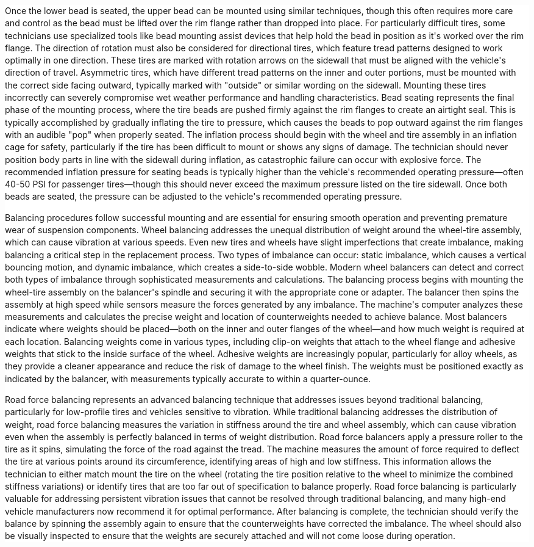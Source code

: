 Once the lower bead is seated, the upper bead can be mounted using similar techniques, though this often requires more care and control as the bead must be lifted over the rim flange rather than dropped into place. For particularly difficult tires, some technicians use specialized tools like bead mounting assist devices that help hold the bead in position as it's worked over the rim flange. The direction of rotation must also be considered for directional tires, which feature tread patterns designed to work optimally in one direction. These tires are marked with rotation arrows on the sidewall that must be aligned with the vehicle's direction of travel. Asymmetric tires, which have different tread patterns on the inner and outer portions, must be mounted with the correct side facing outward, typically marked with "outside" or similar wording on the sidewall. Mounting these tires incorrectly can severely compromise wet weather performance and handling characteristics. Bead seating represents the final phase of the mounting process, where the tire beads are pushed firmly against the rim flanges to create an airtight seal. This is typically accomplished by gradually inflating the tire to pressure, which causes the beads to pop outward against the rim flanges with an audible "pop" when properly seated. The inflation process should begin with the wheel and tire assembly in an inflation cage for safety, particularly if the tire has been difficult to mount or shows any signs of damage. The technician should never position body parts in line with the sidewall during inflation, as catastrophic failure can occur with explosive force. The recommended inflation pressure for seating beads is typically higher than the vehicle's recommended operating pressure—often 40-50 PSI for passenger tires—though this should never exceed the maximum pressure listed on the tire sidewall. Once both beads are seated, the pressure can be adjusted to the vehicle's recommended operating pressure.

Balancing procedures follow successful mounting and are essential for ensuring smooth operation and preventing premature wear of suspension components. Wheel balancing addresses the unequal distribution of weight around the wheel-tire assembly, which can cause vibration at various speeds. Even new tires and wheels have slight imperfections that create imbalance, making balancing a critical step in the replacement process. Two types of imbalance can occur: static imbalance, which causes a vertical bouncing motion, and dynamic imbalance, which creates a side-to-side wobble. Modern wheel balancers can detect and correct both types of imbalance through sophisticated measurements and calculations. The balancing process begins with mounting the wheel-tire assembly on the balancer's spindle and securing it with the appropriate cone or adapter. The balancer then spins the assembly at high speed while sensors measure the forces generated by any imbalance. The machine's computer analyzes these measurements and calculates the precise weight and location of counterweights needed to achieve balance. Most balancers indicate where weights should be placed—both on the inner and outer flanges of the wheel—and how much weight is required at each location. Balancing weights come in various types, including clip-on weights that attach to the wheel flange and adhesive weights that stick to the inside surface of the wheel. Adhesive weights are increasingly popular, particularly for alloy wheels, as they provide a cleaner appearance and reduce the risk of damage to the wheel finish. The weights must be positioned exactly as indicated by the balancer, with measurements typically accurate to within a quarter-ounce.

Road force balancing represents an advanced balancing technique that addresses issues beyond traditional balancing, particularly for low-profile tires and vehicles sensitive to vibration. While traditional balancing addresses the distribution of weight, road force balancing measures the variation in stiffness around the tire and wheel assembly, which can cause vibration even when the assembly is perfectly balanced in terms of weight distribution. Road force balancers apply a pressure roller to the tire as it spins, simulating the force of the road against the tread. The machine measures the amount of force required to deflect the tire at various points around its circumference, identifying areas of high and low stiffness. This information allows the technician to either match mount the tire on the wheel (rotating the tire position relative to the wheel to minimize the combined stiffness variations) or identify tires that are too far out of specification to balance properly. Road force balancing is particularly valuable for addressing persistent vibration issues that cannot be resolved through traditional balancing, and many high-end vehicle manufacturers now recommend it for optimal performance. After balancing is complete, the technician should verify the balance by spinning the assembly again to ensure that the counterweights have corrected the imbalance. The wheel should also be visually inspected to ensure that the weights are securely attached and will not come loose during operation.
